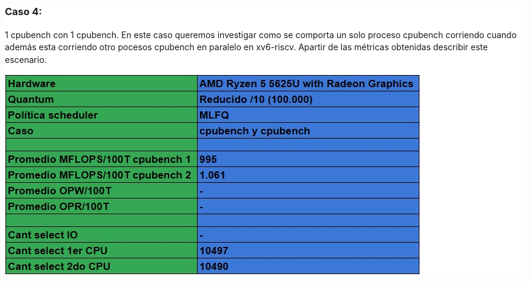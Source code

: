 ### Caso 4:
1 cpubench con 1 cpubench. En este caso queremos investigar como se comporta un solo proceso cpubench corriendo cuando además esta corriendo otro pocesos cpubench en paralelo en xv6-riscv. Apartir de las métricas obtenidas describir este escenario.

![2 cpubench](recursos/42tabla4.png)
